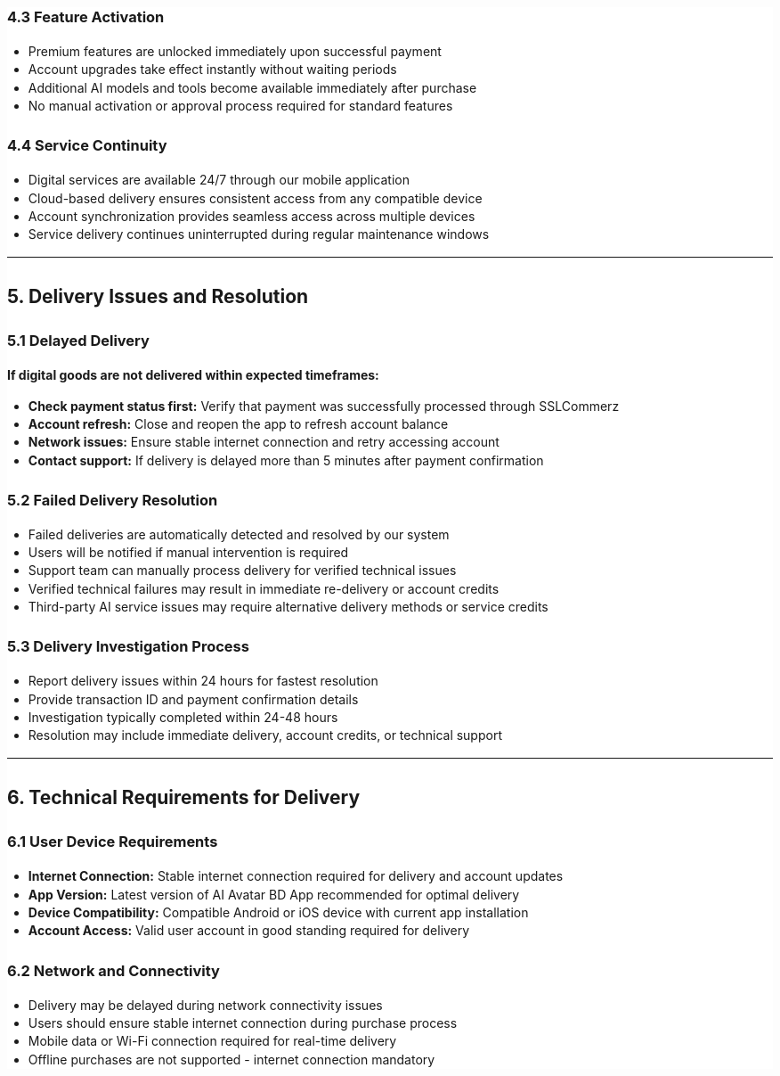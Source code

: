 ### **4.3 Feature Activation**
- Premium features are unlocked immediately upon successful payment
- Account upgrades take effect instantly without waiting periods
- Additional AI models and tools become available immediately after purchase
- No manual activation or approval process required for standard features

### **4.4 Service Continuity**
- Digital services are available 24/7 through our mobile application
- Cloud-based delivery ensures consistent access from any compatible device
- Account synchronization provides seamless access across multiple devices
- Service delivery continues uninterrupted during regular maintenance windows

---

## **5. Delivery Issues and Resolution**

### **5.1 Delayed Delivery**
**If digital goods are not delivered within expected timeframes:**

- **Check payment status first:** Verify that payment was successfully processed through SSLCommerz
- **Account refresh:** Close and reopen the app to refresh account balance
- **Network issues:** Ensure stable internet connection and retry accessing account
- **Contact support:** If delivery is delayed more than 5 minutes after payment confirmation

### **5.2 Failed Delivery Resolution**
- Failed deliveries are automatically detected and resolved by our system
- Users will be notified if manual intervention is required
- Support team can manually process delivery for verified technical issues
- Verified technical failures may result in immediate re-delivery or account credits
- Third-party AI service issues may require alternative delivery methods or service credits

### **5.3 Delivery Investigation Process**
- Report delivery issues within 24 hours for fastest resolution
- Provide transaction ID and payment confirmation details
- Investigation typically completed within 24-48 hours
- Resolution may include immediate delivery, account credits, or technical support

---

## **6. Technical Requirements for Delivery**

### **6.1 User Device Requirements**
- **Internet Connection:** Stable internet connection required for delivery and account updates
- **App Version:** Latest version of AI Avatar BD App recommended for optimal delivery
- **Device Compatibility:** Compatible Android or iOS device with current app installation
- **Account Access:** Valid user account in good standing required for delivery

### **6.2 Network and Connectivity**
- Delivery may be delayed during network connectivity issues
- Users should ensure stable internet connection during purchase process
- Mobile data or Wi-Fi connection required for real-time delivery
- Offline purchases are not supported - internet connection mandatory
